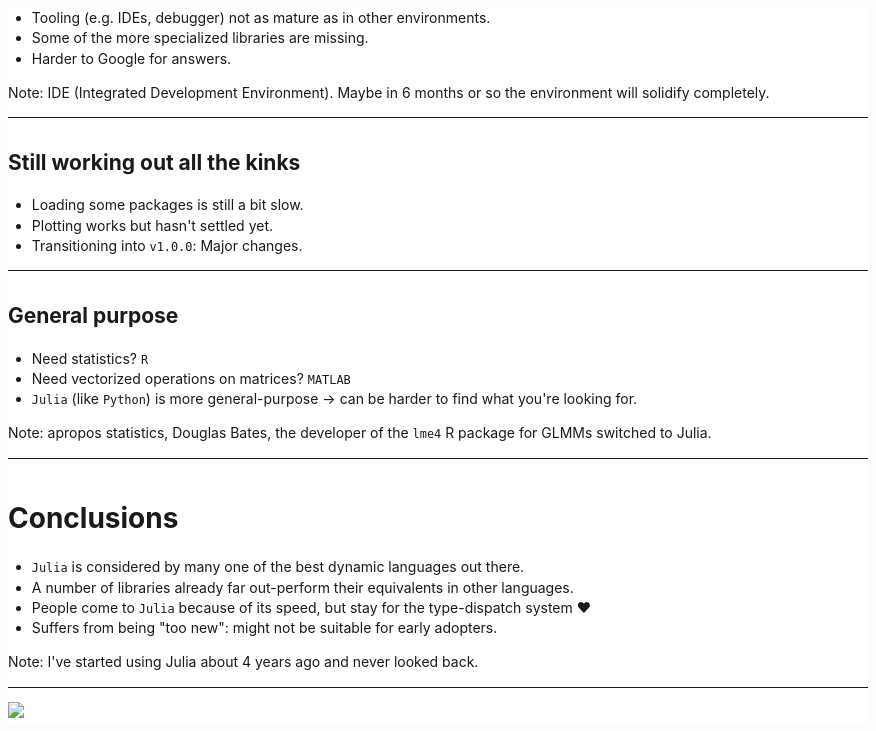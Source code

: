 * Tooling (e.g. IDEs, debugger) not as mature as in other environments.
* Some of the more specialized libraries are missing.
* Harder to Google for answers.

Note: IDE (Integrated Development Environment). Maybe in 6 months or so the environment will solidify completely.

----

## Still working out all the kinks 

* Loading some packages is still a bit slow.
* Plotting works but hasn't settled yet.
* Transitioning into `v1.0.0`: Major changes.

----

## General purpose

* Need statistics? `R`
* Need vectorized operations on matrices? `MATLAB`
* `Julia` (like `Python`) is more general-purpose → can be harder to find what you're looking for.

Note: apropos statistics, Douglas Bates, the developer of the `lme4` R package for GLMMs switched to Julia.

---

# Conclusions

* `Julia` is considered by many one of the best dynamic languages out there.
* A number of libraries already far out-perform their equivalents in other languages.
* People come to `Julia` because of its speed, but stay for the type-dispatch system ♥ 
* Suffers from being "too new": might not be suitable for early adopters.

Note: I've started using Julia about 4 years ago and never looked back.


---



![](https://raw.githubusercontent.com/JuliaLang/julia-logo-graphics/master/images/julia-logo-color.svg?sanitize=true) 

